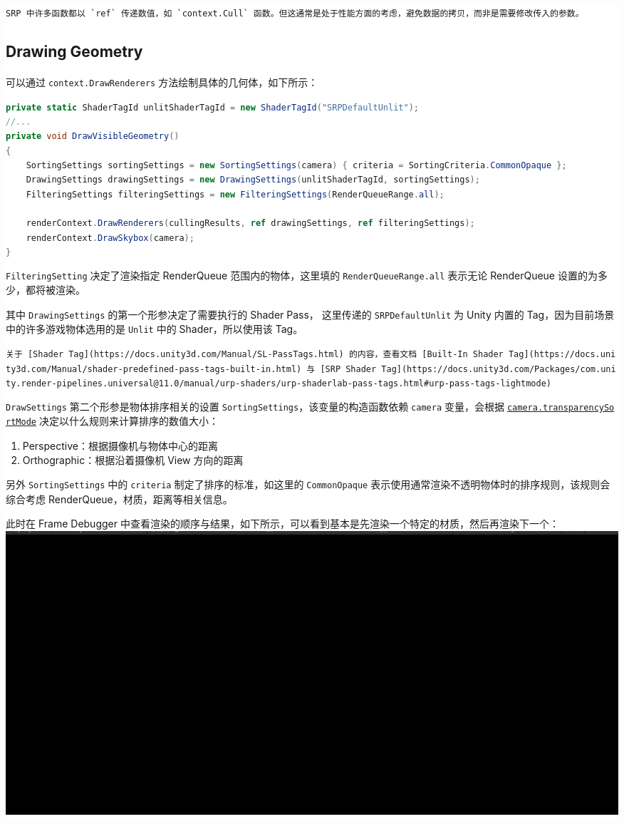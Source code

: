 ```ad-note
SRP 中许多函数都以 `ref` 传递数值，如 `context.Cull` 函数。但这通常是处于性能方面的考虑，避免数据的拷贝，而非是需要修改传入的参数。
```

## Drawing Geometry

可以通过 `context.DrawRenderers` 方法绘制具体的几何体，如下所示：

```csharp
private static ShaderTagId unlitShaderTagId = new ShaderTagId("SRPDefaultUnlit");
//...
private void DrawVisibleGeometry()
{
    SortingSettings sortingSettings = new SortingSettings(camera) { criteria = SortingCriteria.CommonOpaque };
    DrawingSettings drawingSettings = new DrawingSettings(unlitShaderTagId, sortingSettings);
    FilteringSettings filteringSettings = new FilteringSettings(RenderQueueRange.all);

    renderContext.DrawRenderers(cullingResults, ref drawingSettings, ref filteringSettings);
    renderContext.DrawSkybox(camera);
}
```

`FilteringSetting` 决定了渲染指定 RenderQueue 范围内的物体，这里填的 `RenderQueueRange.all` 表示无论 RenderQueue 设置的为多少，都将被渲染。

其中 `DrawingSettings` 的第一个形参决定了需要执行的 Shader Pass， 这里传递的 `SRPDefaultUnlit` 为 Unity 内置的 Tag，因为目前场景中的许多游戏物体选用的是 `Unlit` 中的 Shader，所以使用该 Tag。

```ad-note
关于 [Shader Tag](https://docs.unity3d.com/Manual/SL-PassTags.html) 的内容，查看文档 [Built-In Shader Tag](https://docs.unity3d.com/Manual/shader-predefined-pass-tags-built-in.html) 与 [SRP Shader Tag](https://docs.unity3d.com/Packages/com.unity.render-pipelines.universal@11.0/manual/urp-shaders/urp-shaderlab-pass-tags.html#urp-pass-tags-lightmode)
```

`DrawSettings` 第二个形参是物体排序相关的设置 `SortingSettings`，该变量的构造函数依赖 `camera` 变量，会根据 [`camera.transparencySortMode`](https://docs.unity3d.com/ScriptReference/Camera-transparencySortMode.html) 决定以什么规则来计算排序的数值大小：

1.  Perspective：根据摄像机与物体中心的距离
2.  Orthographic：根据沿着摄像机 View 方向的距离

另外 `SortingSettings` 中的 `criteria` 制定了排序的标准，如这里的 `CommonOpaque` 表示使用通常渲染不透明物体时的排序规则，该规则会综合考虑 RenderQueue，材质，距离等相关信息。

此时在 Frame Debugger 中查看渲染的顺序与结果，如下所示，可以看到基本是先渲染一个特定的材质，然后再渲染下一个：
![|500](assets/Custom%20Render%20Pipeline/GIF_2021-5-11_23-51-01.gif)